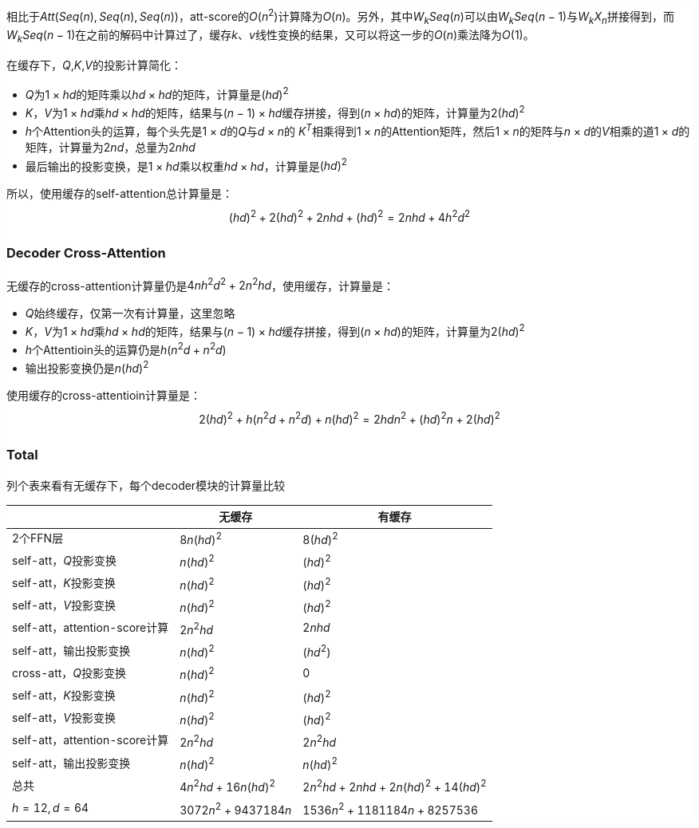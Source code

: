 相比于$Att(Seq(n),Seq(n),Seq(n))$，att-score的$O(n^2)$计算降为$O(n)$。另外，其中$W_kSeq(n)$可以由$W_kSeq(n-1)$与$W_kX_n$拼接得到，而$W_kSeq(n-1)$在之前的解码中计算过了，缓存$k、v$线性变换的结果，又可以将这一步的$O(n)$乘法降为$O(1)$。

在缓存下，$Q$,$K$,$V$的投影计算简化：

- $Q$为$1×hd$的矩阵乘以$hd×hd$的矩阵，计算量是$(hd)^2$
- $K$，$V$为$1×hd$乘$hd×hd$的矩阵，结果与$(n-1)×hd$缓存拼接，得到($n×hd)$的矩阵，计算量为$2(hd)^2$
- $h$个Attention头的运算，每个头先是$1×d$的$Q$与$d×n$的 $K^T$相乘得到$1×n$的Attention矩阵，然后$1×n$的矩阵与$n×d$的$V$相乘的道$1×d$的矩阵，计算量为$2nd$，总量为$2nhd$
- 最后输出的投影变换，是$1×hd$乘以权重$hd×hd$，计算量是$(hd)^2$

所以，使用缓存的self-attention总计算量是：
$$
(hd)^2+2(hd)^2+2nhd+(hd)^2=2nhd+4h^2d^2
$$
### Decoder Cross-Attention

无缓存的cross-attention计算量仍是$4nh^2d^2+2n^2hd$，使用缓存，计算量是：

- $Q$始终缓存，仅第一次有计算量，这里忽略
- $K$，$V$为$1×hd$乘$hd×hd$的矩阵，结果与$(n-1)×hd$缓存拼接，得到($n×hd)$的矩阵，计算量为$2(hd)^2$
- $h$个Attentioin头的运算仍是$h(n^2d+n^2d)$
- 输出投影变换仍是$n(hd)^2$

使用缓存的cross-attentioin计算量是：
$$
2(hd)^2+h(n^2d+n^2d)+n(hd)^2=2hdn^2+(hd)^2n+2(hd)^2
$$

### Total

列个表来看有无缓存下，每个decoder模块的计算量比较

|                               | 无缓存             | 有缓存                          |
| ----------------------------- | ------------------ | ------------------------------- |
| 2个FFN层                      | $8n(hd)^2$         | $8(hd)^2$                       |
| self-att，$Q$投影变换         | $n(hd)^2$          | $(hd)^2$                        |
| self-att，$K$投影变换         | $n(hd)^2$          | $(hd)^2$                        |
| self-att，$V$投影变换         | $n(hd)^2$          | $(hd)^2$                        |
| self-att，attention-score计算 | $2n^2hd$           | $2nhd$                          |
| self-att，输出投影变换        | $n(hd)^2$          | $(hd^2)$                        |
| cross-att，$Q$投影变换        | $n(hd)^2$          | 0                               |
| self-att，$K$投影变换         | $n(hd)^2$          | $(hd)^2$                        |
| self-att，$V$投影变换         | $n(hd)^2$          | $(hd)^2$                        |
| self-att，attention-score计算 | $2n^2hd$           | $2n^2hd$                        |
| self-att，输出投影变换        | $n(hd)^2$          | $n(hd)^2$                       |
| 总共                          | $4n^2hd+16n(hd)^2$ | $2n^2hd+2nhd+2n(hd)^2+14(hd)^2$ |
| $h=12,d=64$                   | $3072n^2+9437184n$ | $1536n^2+1181184n+8257536$      |
